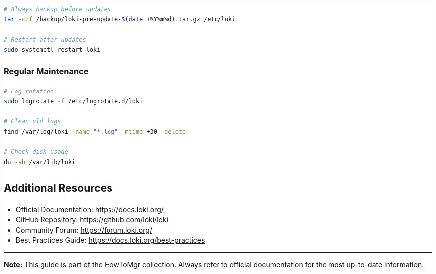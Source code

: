 ```bash
# Always backup before updates
tar -czf /backup/loki-pre-update-$(date +%Y%m%d).tar.gz /etc/loki

# Restart after updates
sudo systemctl restart loki
```

### Regular Maintenance

```bash
# Log rotation
sudo logrotate -f /etc/logrotate.d/loki

# Clean old logs
find /var/log/loki -name "*.log" -mtime +30 -delete

# Check disk usage
du -sh /var/lib/loki
```

## Additional Resources

- Official Documentation: https://docs.loki.org/
- GitHub Repository: https://github.com/loki/loki
- Community Forum: https://forum.loki.org/
- Best Practices Guide: https://docs.loki.org/best-practices

---

**Note:** This guide is part of the [HowToMgr](https://howtomgr.github.io) collection. Always refer to official documentation for the most up-to-date information.
